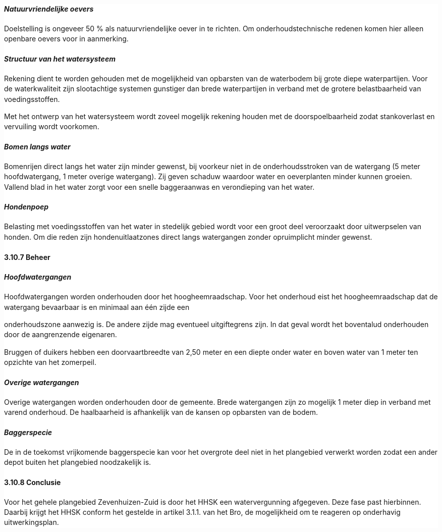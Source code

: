 #### *Natuurvriendelijke oevers*

Doelstelling is ongeveer 50 % als natuurvriendelijke oever in te richten. Om onderhoudstechnische redenen komen hier alleen openbare oevers voor in aanmerking.

#### *Structuur van het watersysteem*

Rekening dient te worden gehouden met de mogelijkheid van opbarsten van de waterbodem bij grote diepe waterpartijen. Voor de waterkwaliteit zijn slootachtige systemen gunstiger dan brede waterpartijen in verband met de grotere belastbaarheid van voedingsstoffen.

Met het ontwerp van het watersysteem wordt zoveel mogelijk rekening houden met de doorspoelbaarheid zodat stankoverlast en vervuiling wordt voorkomen.

#### *Bomen langs water*

Bomenrijen direct langs het water zijn minder gewenst, bij voorkeur niet in de onderhoudsstroken van de watergang (5 meter hoofdwatergang, 1 meter overige watergang). Zij geven schaduw waardoor water en oeverplanten minder kunnen groeien. Vallend blad in het water zorgt voor een snelle baggeraanwas en verondieping van het water.

#### *Hondenpoep*

Belasting met voedingsstoffen van het water in stedelijk gebied wordt voor een groot deel veroorzaakt door uitwerpselen van honden. Om die reden zijn hondenuitlaatzones direct langs watergangen zonder opruimplicht minder gewenst.

#### **3.10.7 Beheer**

#### *Hoofdwatergangen*

Hoofdwatergangen worden onderhouden door het hoogheemraadschap. Voor het onderhoud eist het hoogheemraadschap dat de watergang bevaarbaar is en minimaal aan één zijde een

onderhoudszone aanwezig is. De andere zijde mag eventueel uitgiftegrens zijn. In dat geval wordt het boventalud onderhouden door de aangrenzende eigenaren.

Bruggen of duikers hebben een doorvaartbreedte van 2,50 meter en een diepte onder water en boven water van 1 meter ten opzichte van het zomerpeil.

#### *Overige watergangen*

Overige watergangen worden onderhouden door de gemeente. Brede watergangen zijn zo mogelijk 1 meter diep in verband met varend onderhoud. De haalbaarheid is afhankelijk van de kansen op opbarsten van de bodem.

#### *Baggerspecie*

De in de toekomst vrijkomende baggerspecie kan voor het overgrote deel niet in het plangebied verwerkt worden zodat een ander depot buiten het plangebied noodzakelijk is.

#### **3.10.8 Conclusie**

Voor het gehele plangebied Zevenhuizen-Zuid is door het HHSK een watervergunning afgegeven. Deze fase past hierbinnen. Daarbij krijgt het HHSK conform het gestelde in artikel 3.1.1. van het Bro, de mogelijkheid om te reageren op onderhavig uitwerkingsplan.
